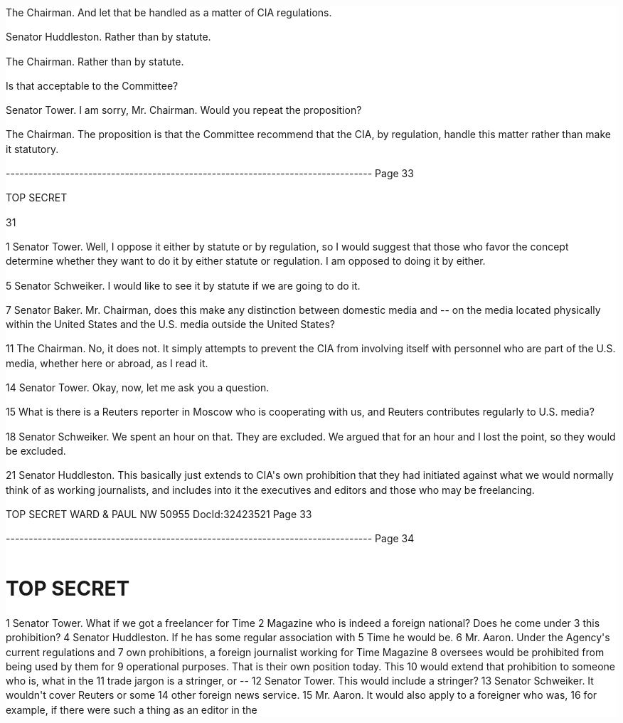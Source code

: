 The Chairman. And let that be handled as a matter of
CIA regulations.

Senator Huddleston. Rather than by statute.

The Chairman. Rather than by statute.

Is that acceptable to the Committee?

Senator Tower. I am sorry, Mr. Chairman. Would you
repeat the proposition?

The Chairman. The proposition is that the Committee
recommend that the CIA, by regulation, handle this matter
rather than make it statutory.


-------------------------------------------------------------------------------- Page 33

TOP SECRET

31

1 Senator Tower. Well, I oppose it either by statute or by regulation, so I would suggest that those who favor the concept determine whether they want to do it by either statute or regulation. I am opposed to doing it by either.

5 Senator Schweiker. I would like to see it by statute if we are going to do it.

7 Senator Baker. Mr. Chairman, does this make any distinction between domestic media and -- on the media located physically within the United States and the U.S. media outside the United States?

11 The Chairman. No, it does not. It simply attempts to prevent the CIA from involving itself with personnel who are part of the U.S. media, whether here or abroad, as I read it.

14 Senator Tower. Okay, now, let me ask you a question.

15 What is there is a Reuters reporter in Moscow who is cooperating with us, and Reuters contributes regularly to U.S. media?

18 Senator Schweiker. We spent an hour on that. They are excluded. We argued that for an hour and I lost the point, so they would be excluded.

21 Senator Huddleston. This basically just extends to CIA's own prohibition that they had initiated against what we would normally think of as working journalists, and includes into it the executives and editors and those who may be freelancing.

TOP SECRET
WARD & PAUL
NW 50955 DocId:32423521 Page 33


-------------------------------------------------------------------------------- Page 34

# TOP SECRET

1 Senator Tower. What if we got a freelancer for Time
2 Magazine who is indeed a foreign national? Does he come under
3 this prohibition?
4 Senator Huddleston. If he has some regular association with
5 Time he would be.
6 Mr. Aaron. Under the Agency's current regulations and
7 own prohibitions, a foreign journalist working for Time Magazine
8 oversees would be prohibited from being used by them for
9 operational purposes. That is their own position today. This
10 would extend that prohibition to someone who is, what in the
11 trade jargon is a stringer, or --
12 Senator Tower. This would include a stringer?
13 Senator Schweiker. It wouldn't cover Reuters or some
14 other foreign news service.
15 Mr. Aaron. It would also apply to a foreigner who was,
16 for example, if there were such a thing as an editor in the